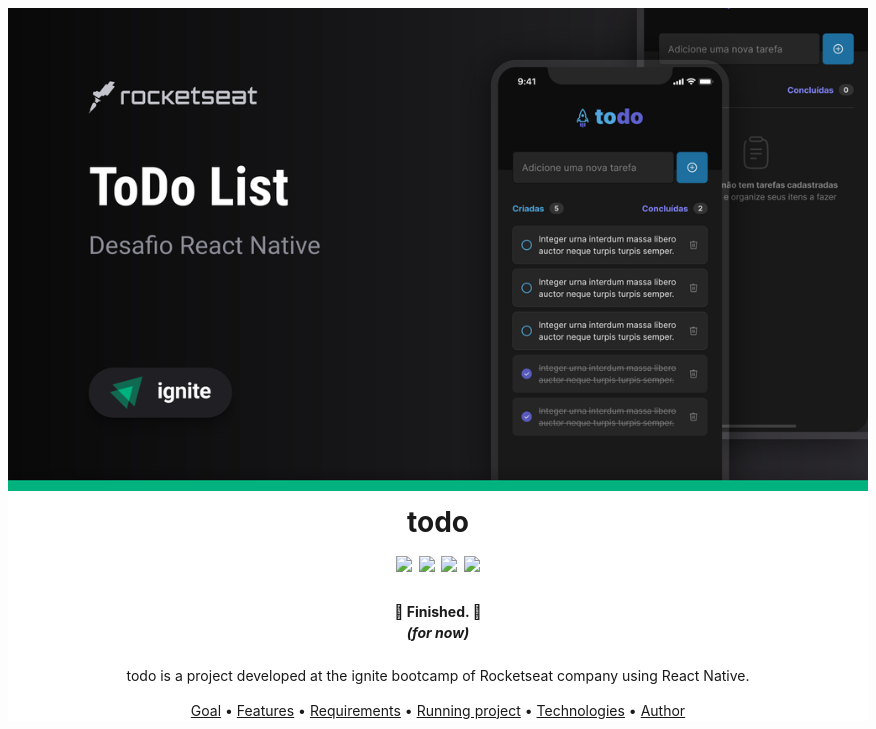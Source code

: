 <h1 align="center">
    <img alt="todo" src="assets/images/banner.svg" />
    <br>
    todo
    <br>
    <img src="https://img.shields.io/github/issues/thalessarubbi/to-do-list" />
    <img src="https://img.shields.io/github/forks/thalessarubbi/to-do-list" />
    <img src="https://img.shields.io/github/stars/thalessarubbi/to-do-list" />
    <img src="https://img.shields.io/github/license/thalessarubbi/to-do-list" />
</h1>

<div align="center">
    <h4 style="margin-bottom: 0;"> 🏁  Finished.  🏁</h4>
    <h5 style="margin-top: 0;">(for now)</h5>
</div>

<p align="center">todo is a project developed at the ignite bootcamp of Rocketseat company using React Native.</p>

<p align="center">
 <a href="#-goal">Goal</a> •
 <a href="#-features">Features</a> • 
 <a href="#-requirements">Requirements</a> • 
 <a href="#%EF%B8%8F-runing-project-%EF%B8%8F">Running project</a> • 
 <a href="#-technologies">Technologies</a> • 
 <a href="#%EF%B8%8F-author">Author</a>
</p>
